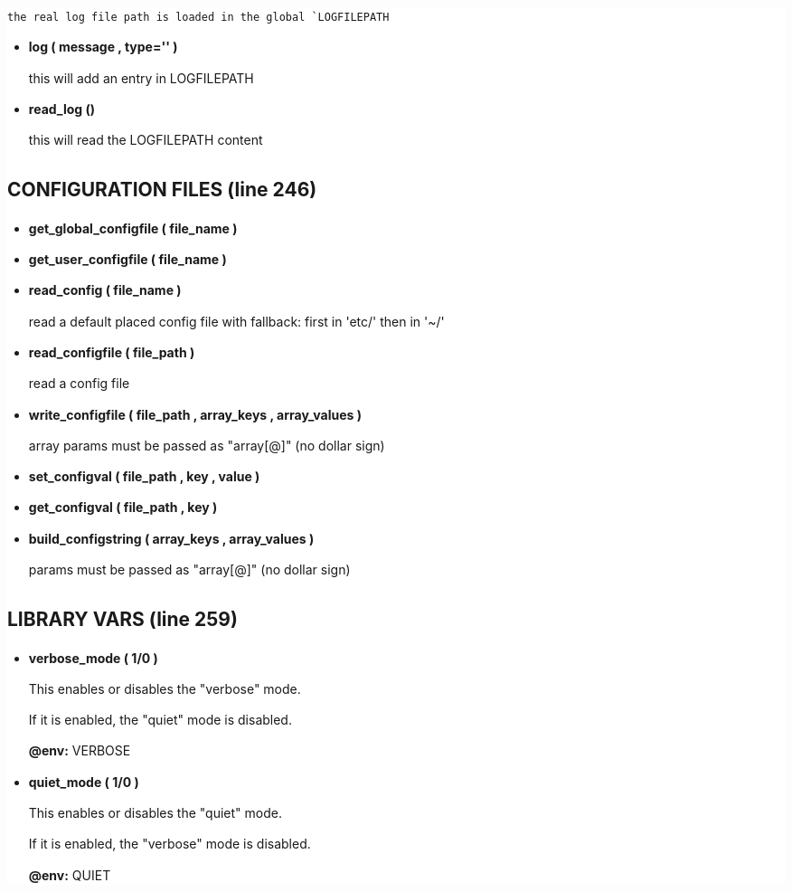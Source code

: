 	the real log file path is loaded in the global `LOGFILEPATH

-   **log ( message , type='' )**


	this will add an entry in LOGFILEPATH

-   **read_log ()**


	this will read the LOGFILEPATH content

## CONFIGURATION FILES (line 246)


-   **get_global_configfile ( file_name )**


-   **get_user_configfile ( file_name )**


-   **read_config ( file_name )**


	read a default placed config file with fallback: first in 'etc/' then in '~/'

-   **read_configfile ( file_path )**


	read a config file

-   **write_configfile ( file_path , array_keys , array_values )**


	array params must be passed as "array[@]" (no dollar sign)

-   **set_configval ( file_path , key , value )**


-   **get_configval ( file_path , key )**


-   **build_configstring ( array_keys , array_values )**


	params must be passed as "array[@]" (no dollar sign)

## LIBRARY VARS (line 259)


-   **verbose_mode ( 1/0 )**


	This enables or disables the "verbose" mode.

	If it is enabled, the "quiet" mode is disabled.

	**@env:** VERBOSE

-   **quiet_mode ( 1/0 )**


	This enables or disables the "quiet" mode.

	If it is enabled, the "verbose" mode is disabled.

	**@env:** QUIET
